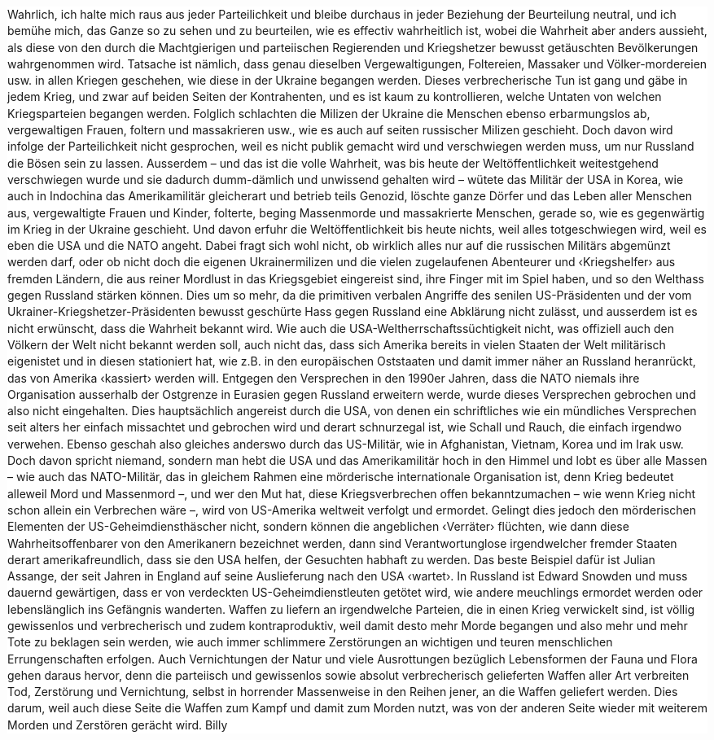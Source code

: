 Wahrlich, ich halte mich raus aus jeder Parteilichkeit und bleibe durchaus in jeder Beziehung der Beurteilung neutral, und ich bemühe mich, das Ganze so zu sehen und zu beurteilen, wie es effectiv wahrheitlich ist, wobei die Wahrheit aber anders aussieht, als diese von den durch die Machtgierigen und parteiischen Regierenden und Kriegshetzer bewusst getäuschten Bevölkerungen wahrgenommen wird. Tatsache ist nämlich, dass genau dieselben Vergewaltigungen, Foltereien, Massaker und Völker-mordereien usw. in allen Kriegen geschehen, wie diese in der Ukraine begangen werden. Dieses verbrecherische Tun ist gang und gäbe in jedem Krieg, und zwar auf beiden Seiten der Kontrahenten, und es ist kaum zu kontrollieren, welche Untaten von welchen Kriegsparteien begangen werden. Folglich schlachten die Milizen der Ukraine die Menschen ebenso erbarmungslos ab, vergewaltigen Frauen, foltern und massakrieren usw., wie es auch auf seiten russischer Milizen geschieht. Doch davon wird infolge der Parteilichkeit nicht gesprochen, weil es nicht publik gemacht wird und verschwiegen werden muss, um nur Russland die Bösen sein zu lassen. Ausserdem – und das ist die volle Wahrheit, was bis heute der Weltöffentlichkeit weitestgehend verschwiegen wurde und sie dadurch dumm-dämlich und unwissend gehalten wird – wütete das Militär der USA in Korea, wie auch in Indochina das Amerikamilitär gleicherart und betrieb teils Genozid, löschte ganze Dörfer und das Leben aller Menschen aus, vergewaltigte Frauen und Kinder, folterte, beging Massenmorde und massakrierte Menschen, gerade so, wie es gegenwärtig im Krieg in der Ukraine geschieht. Und davon erfuhr die Weltöffentlichkeit bis heute nichts, weil alles totgeschwiegen wird, weil es eben die USA und die NATO angeht. Dabei fragt sich wohl nicht, ob wirklich alles nur auf die russischen Militärs abgemünzt werden darf, oder ob nicht doch die eigenen Ukrainermilizen und die vielen zugelaufenen Abenteurer und ‹Kriegshelfer› aus fremden Ländern, die aus reiner Mordlust in das Kriegsgebiet eingereist sind, ihre Finger mit im Spiel haben, und so den Welthass gegen Russland stärken können. Dies um so mehr, da die primitiven verbalen Angriffe des senilen US-Präsidenten und der vom Ukrainer-Kriegshetzer-Präsidenten bewusst geschürte Hass gegen Russland eine Abklärung nicht zulässt, und ausserdem ist es nicht erwünscht, dass die Wahrheit bekannt wird. Wie auch die USA-Weltherrschaftssüchtigkeit nicht, was offiziell auch den Völkern der Welt nicht bekannt werden soll, auch nicht das, dass sich Amerika bereits in vielen Staaten der Welt militärisch eigenistet und in diesen stationiert hat, wie z.B. in den europäischen Oststaaten und damit immer näher an Russland heranrückt, das von Amerika ‹kassiert› werden will. Entgegen den Versprechen in den 1990er Jahren, dass die NATO niemals ihre Organisation ausserhalb der Ostgrenze in Eurasien gegen Russland erweitern werde, wurde dieses Versprechen gebrochen und also nicht eingehalten. Dies hauptsächlich angereist durch die USA, von denen ein schriftliches wie ein mündliches Versprechen seit alters her einfach missachtet und gebrochen wird und derart schnurzegal ist, wie Schall und Rauch, die einfach irgendwo verwehen.
Ebenso geschah also gleiches anderswo durch das US-Militär, wie in Afghanistan, Vietnam, Korea und im Irak usw. Doch davon spricht niemand, sondern man hebt die USA und das Amerikamilitär hoch in den Himmel und lobt es über alle Massen – wie auch das NATO-Militär, das in gleichem Rahmen eine mörderische internationale Organisation ist, denn Krieg bedeutet alleweil Mord und Massenmord –, und wer den Mut hat, diese Kriegsverbrechen offen bekanntzumachen – wie wenn Krieg nicht schon allein ein Verbrechen wäre –, wird von US-Amerika weltweit verfolgt und ermordet. Gelingt dies jedoch den mörderischen Elementen der US-Geheimdiensthäscher nicht, sondern können die angeblichen ‹Verräter› flüchten, wie dann diese Wahrheitsoffenbarer von den Amerikanern bezeichnet werden, dann sind Verantwortunglose irgendwelcher fremder Staaten derart amerikafreundlich, dass sie den USA helfen, der Gesuchten habhaft zu werden. Das beste Beispiel dafür ist Julian Assange, der seit Jahren in England auf seine Auslieferung nach den USA ‹wartet›. In Russland ist Edward Snowden und muss dauernd gewärtigen, dass er von verdeckten US-Geheimdienstleuten getötet wird, wie andere meuchlings ermordet werden oder lebenslänglich ins Gefängnis wanderten.
Waffen zu liefern an irgendwelche Parteien, die in einen Krieg verwickelt sind, ist völlig gewissenlos und verbrecherisch und zudem kontraproduktiv, weil damit desto mehr Morde begangen und also mehr und mehr Tote zu beklagen sein werden, wie auch immer schlimmere Zerstörungen an wichtigen und teuren menschlichen Errungenschaften erfolgen. Auch Vernichtungen der Natur und viele Ausrottungen bezüglich Lebensformen der Fauna und Flora gehen daraus hervor, denn die parteiisch und gewissenlos sowie absolut verbrecherisch gelieferten Waffen aller Art verbreiten Tod, Zerstörung und Vernichtung, selbst in horrender Massenweise in den Reihen jener, an die Waffen geliefert werden. Dies darum, weil auch diese Seite die Waffen zum Kampf und damit zum Morden nutzt, was von der anderen Seite wieder mit weiterem Morden und Zerstören gerächt wird.
Billy